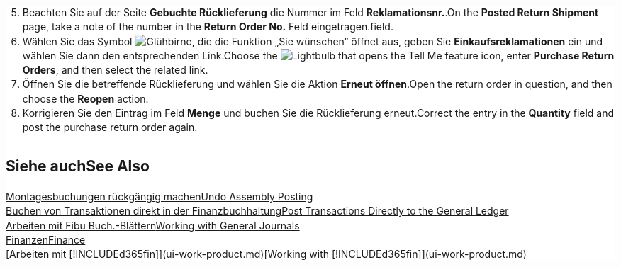 5.  <span data-ttu-id="c683a-150">Beachten Sie auf der Seite **Gebuchte Rücklieferung** die Nummer im Feld **Reklamationsnr.**.</span><span class="sxs-lookup"><span data-stu-id="c683a-150">On the **Posted Return Shipment** page, take a note of the number in the **Return Order No.**</span></span> <span data-ttu-id="c683a-151">Feld eingetragen.</span><span class="sxs-lookup"><span data-stu-id="c683a-151">field.</span></span>  
6.  <span data-ttu-id="c683a-152">Wählen Sie das Symbol ![Glühbirne, die die Funktion „Sie wünschen“ öffnet](media/ui-search/search_small.png "Tell Me-Funktion") aus, geben Sie **Einkaufsreklamationen** ein und wählen Sie dann den entsprechenden Link.</span><span class="sxs-lookup"><span data-stu-id="c683a-152">Choose the ![Lightbulb that opens the Tell Me feature](media/ui-search/search_small.png "Tell me what you want to do") icon, enter **Purchase Return Orders**, and then select the related link.</span></span>  
7.  <span data-ttu-id="c683a-153">Öffnen Sie die betreffende Rücklieferung und wählen Sie die Aktion **Erneut öffnen**.</span><span class="sxs-lookup"><span data-stu-id="c683a-153">Open the return order in question, and then choose the **Reopen** action.</span></span>  
8.  <span data-ttu-id="c683a-154">Korrigieren Sie den Eintrag im Feld **Menge** und buchen Sie die Rücklieferung erneut.</span><span class="sxs-lookup"><span data-stu-id="c683a-154">Correct the entry in the **Quantity** field and post the purchase return order again.</span></span>  

## <a name="see-also"></a><span data-ttu-id="c683a-155">Siehe auch</span><span class="sxs-lookup"><span data-stu-id="c683a-155">See Also</span></span>
[<span data-ttu-id="c683a-156">Montagesbuchungen rückgängig machen</span><span class="sxs-lookup"><span data-stu-id="c683a-156">Undo Assembly Posting</span></span>](assembly-how-to-undo-assembly-posting.md)  
[<span data-ttu-id="c683a-157">Buchen von Transaktionen direkt in der Finanzbuchhaltung</span><span class="sxs-lookup"><span data-stu-id="c683a-157">Post Transactions Directly to the General Ledger</span></span>](finance-how-post-transactions-directly.md)  
[<span data-ttu-id="c683a-158">Arbeiten mit Fibu Buch.-Blättern</span><span class="sxs-lookup"><span data-stu-id="c683a-158">Working with General Journals</span></span>](ui-work-general-journals.md)  
[<span data-ttu-id="c683a-159">Finanzen</span><span class="sxs-lookup"><span data-stu-id="c683a-159">Finance</span></span>](finance.md)  
<span data-ttu-id="c683a-160">[Arbeiten mit [!INCLUDE[d365fin](includes/d365fin_md.md)]](ui-work-product.md)</span><span class="sxs-lookup"><span data-stu-id="c683a-160">[Working with [!INCLUDE[d365fin](includes/d365fin_md.md)]](ui-work-product.md)</span></span>  

